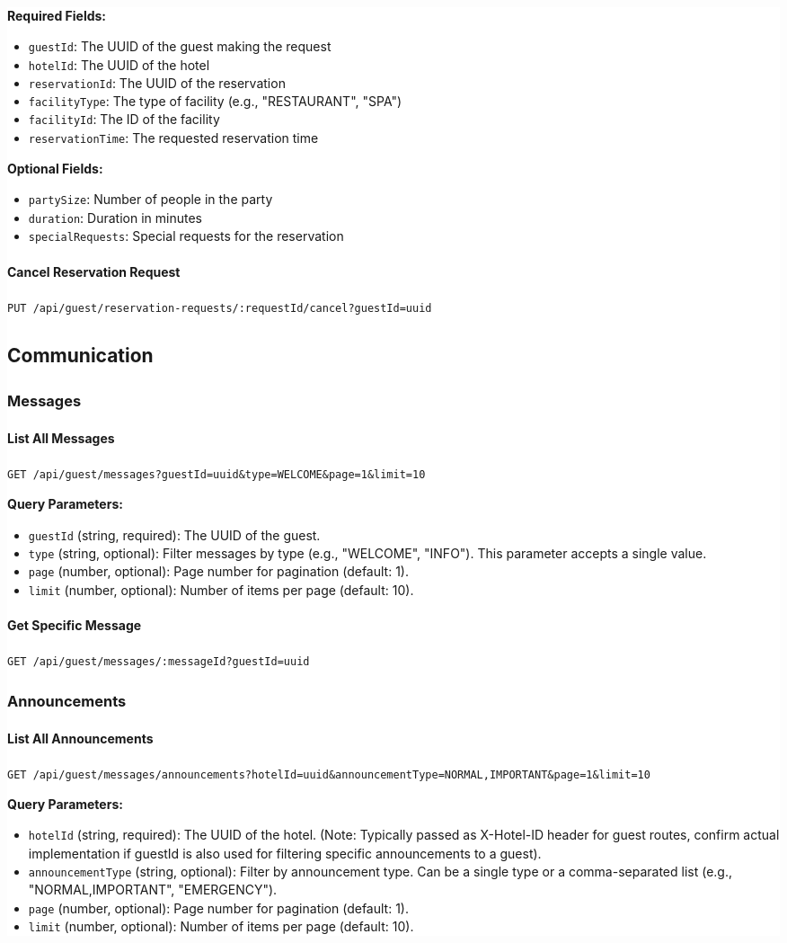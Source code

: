 **Required Fields:**
- `guestId`: The UUID of the guest making the request
- `hotelId`: The UUID of the hotel
- `reservationId`: The UUID of the reservation
- `facilityType`: The type of facility (e.g., "RESTAURANT", "SPA")
- `facilityId`: The ID of the facility
- `reservationTime`: The requested reservation time

**Optional Fields:**
- `partySize`: Number of people in the party
- `duration`: Duration in minutes
- `specialRequests`: Special requests for the reservation

#### Cancel Reservation Request

```
PUT /api/guest/reservation-requests/:requestId/cancel?guestId=uuid
```

## Communication

### Messages

#### List All Messages

```
GET /api/guest/messages?guestId=uuid&type=WELCOME&page=1&limit=10
```

**Query Parameters:**
- `guestId` (string, required): The UUID of the guest.
- `type` (string, optional): Filter messages by type (e.g., "WELCOME", "INFO"). This parameter accepts a single value.
- `page` (number, optional): Page number for pagination (default: 1).
- `limit` (number, optional): Number of items per page (default: 10).

#### Get Specific Message

```
GET /api/guest/messages/:messageId?guestId=uuid
```

### Announcements

#### List All Announcements

```
GET /api/guest/messages/announcements?hotelId=uuid&announcementType=NORMAL,IMPORTANT&page=1&limit=10
```

**Query Parameters:**
- `hotelId` (string, required): The UUID of the hotel. (Note: Typically passed as X-Hotel-ID header for guest routes, confirm actual implementation if guestId is also used for filtering specific announcements to a guest).
- `announcementType` (string, optional): Filter by announcement type. Can be a single type or a comma-separated list (e.g., "NORMAL,IMPORTANT", "EMERGENCY").
- `page` (number, optional): Page number for pagination (default: 1).
- `limit` (number, optional): Number of items per page (default: 10).
